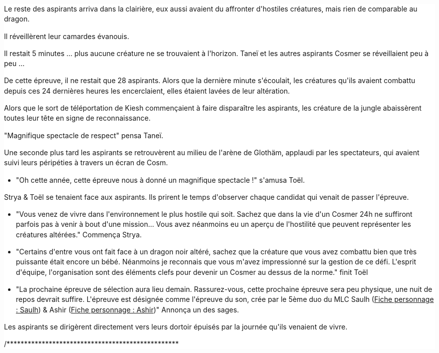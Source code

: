 Le reste des aspirants arriva dans la clairière, eux aussi avaient du affronter d'hostiles créatures, mais rien de comparable au dragon.

Il réveillèrent leur camardes évanouis.

  

Il restait 5 minutes ... plus aucune créature ne se trouvaient à l'horizon. Taneï et les autres aspirants Cosmer se réveillaient peu à peu ...

  

De cette épreuve, il ne restait que 28 aspirants. Alors que la dernière minute s'écoulait, les créatures qu'ils avaient combattu depuis ces 24 dernières heures les encerclaient, elles étaient lavées de leur altération.

Alors que le sort de téléportation de Kiesh commençaient à faire disparaître les aspirants, les créature de la jungle abaissèrent toutes leur tête en signe de reconnaissance.

"Magnifique spectacle de respect" pensa Taneï.

  

Une seconde plus tard les aspirants se retrouvèrent au milieu de l'arène de Glothäm, applaudi par les spectateurs, qui avaient suivi leurs péripéties à travers un écran de Cosm.

  

- "Oh cette année, cette épreuve nous à donné un magnifique spectacle !" s'amusa Toël.

  

Strya & Toël se tenaient face aux aspirants. Ils prirent le temps d'observer chaque candidat qui venait de passer l'épreuve.

  

- "Vous venez de vivre dans l'environnement le plus hostile qui soit. Sachez que dans la vie d'un Cosmer 24h ne suffiront parfois pas à venir à bout d'une mission... Vous avez néanmoins eu un aperçu de l'hostilité que peuvent représenter les créatures altérées." Commença Strya.

  

- "Certains d'entre vous ont fait face à un dragon noir altéré, sachez que la créature que vous avez combattu bien que très puissante était encore un bébé. Néanmoins je reconnais que vous m'avez impressionné sur la gestion de ce défi. L'esprit d'équipe, l'organisation sont des éléments clefs pour devenir un Cosmer au dessus de la norme." finit Toël

  

- "La prochaine épreuve de sélection aura lieu demain. Rassurez-vous, cette prochaine épreuve sera peu physique, une nuit de repos devrait suffire. L'épreuve est désignée comme l'épreuve du son, crée par le 5ème duo du MLC Saulh ([Fiche personnage : Saulh](evernote:///view/53504706/s328/c07ec324-3730-4ed4-44f7-fbeff0af7c2e/fdedf0e6-c0ea-4f3c-a09e-1b68631e3bce/)) & Ashir ([Fiche personnage : Ashir](evernote:///view/53504706/s328/2c6b477b-f8fc-8a6a-be26-2b48ffbe90d3/fdedf0e6-c0ea-4f3c-a09e-1b68631e3bce/))" Annonça un des sages.

  

Les aspirants se dirigèrent directement vers leurs dortoir épuisés par la journée qu'ils venaient de vivre.

  

/*************************************************
